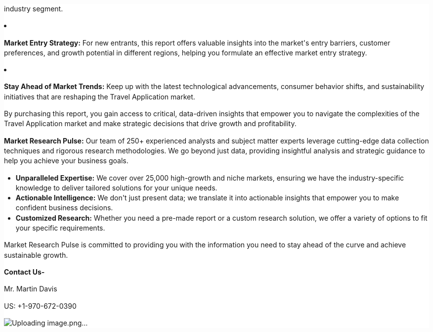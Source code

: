 industry segment.</p></li><li><p><strong>Market Entry Strategy:</strong> For new entrants, this report offers valuable insights into the market's entry barriers, customer preferences, and growth potential in different regions, helping you formulate an effective market entry strategy.</p></li><li><p><strong>Stay Ahead of Market Trends:</strong> Keep up with the latest technological advancements, consumer behavior shifts, and sustainability initiatives that are reshaping the Travel Application market.</p></li></ol><p>By purchasing this report, you gain access to critical, data-driven insights that empower you to navigate the complexities of the Travel Application market and make strategic decisions that drive growth and profitability.</p><p><strong>Market Research Pulse:</strong>&nbsp;Our team of 250+ experienced analysts and subject matter experts leverage cutting-edge data collection techniques and rigorous research methodologies. We go beyond just data, providing insightful analysis and strategic guidance to help you achieve your business goals.</p><ul><li><strong>Unparalleled Expertise:</strong>&nbsp;We cover over 25,000 high-growth and niche markets, ensuring we have the industry-specific knowledge to deliver tailored solutions for your unique needs.</li><li><strong>Actionable Intelligence:</strong>&nbsp;We don't just present data; we translate it into actionable insights that empower you to make confident business decisions.</li><li><strong>Customized Research:</strong>&nbsp;Whether you need a pre-made report or a custom research solution, we offer a variety of options to fit your specific requirements.</li></ul><p>Market Research Pulse is committed to providing you with the information you need to stay ahead of the curve and achieve sustainable growth.</p><p><strong>Contact Us-</strong></p><p>Mr. Martin Davis</p><p>US: +1-970-672-0390</p>
![Uploading image.png…]()
